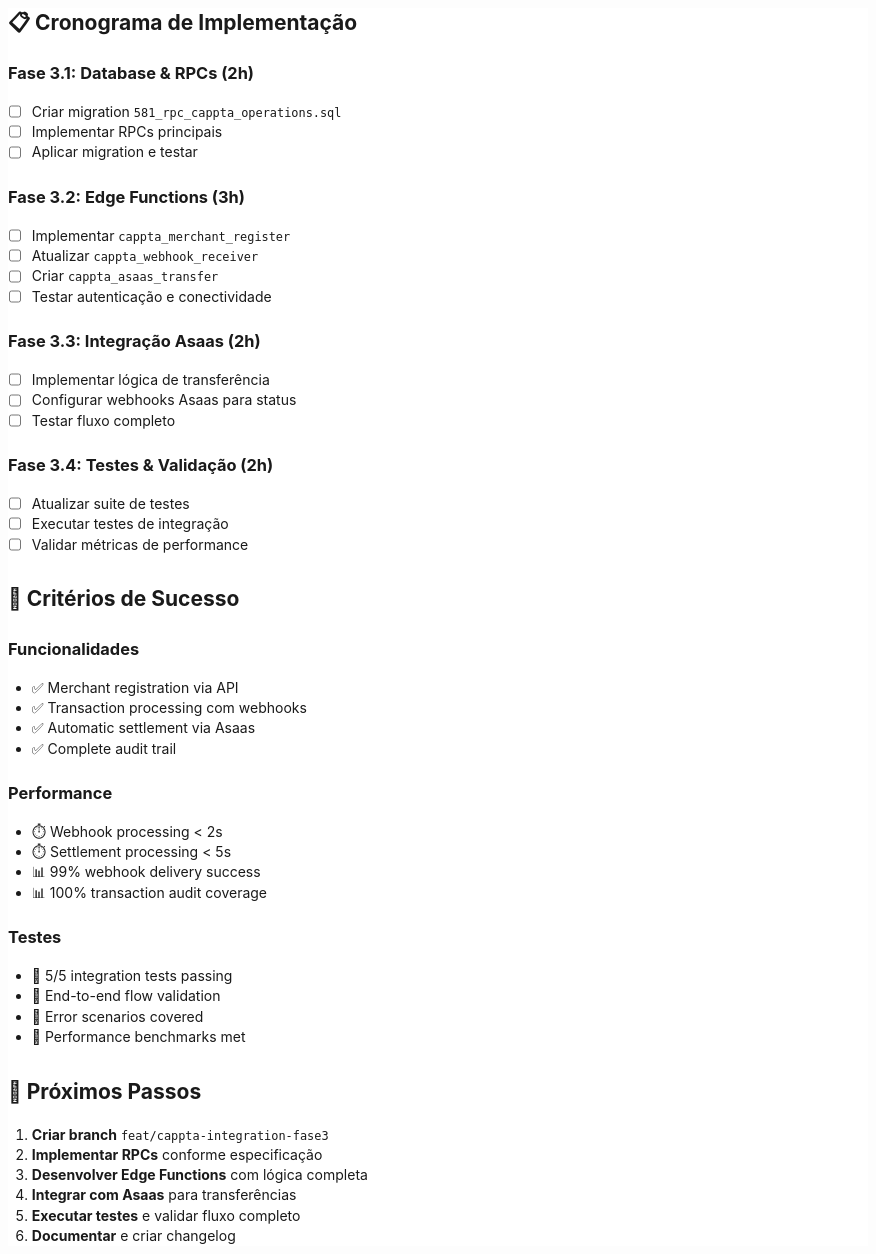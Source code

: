 ## 📋 Cronograma de Implementação

### Fase 3.1: Database & RPCs (2h)
- [ ] Criar migration `581_rpc_cappta_operations.sql`
- [ ] Implementar RPCs principais
- [ ] Aplicar migration e testar

### Fase 3.2: Edge Functions (3h)
- [ ] Implementar `cappta_merchant_register`
- [ ] Atualizar `cappta_webhook_receiver`
- [ ] Criar `cappta_asaas_transfer`
- [ ] Testar autenticação e conectividade

### Fase 3.3: Integração Asaas (2h)
- [ ] Implementar lógica de transferência
- [ ] Configurar webhooks Asaas para status
- [ ] Testar fluxo completo

### Fase 3.4: Testes & Validação (2h)
- [ ] Atualizar suite de testes
- [ ] Executar testes de integração
- [ ] Validar métricas de performance

## 🎯 Critérios de Sucesso

### Funcionalidades
- ✅ Merchant registration via API
- ✅ Transaction processing com webhooks
- ✅ Automatic settlement via Asaas
- ✅ Complete audit trail

### Performance
- ⏱️ Webhook processing < 2s
- ⏱️ Settlement processing < 5s
- 📊 99% webhook delivery success
- 📊 100% transaction audit coverage

### Testes
- 🧪 5/5 integration tests passing
- 🧪 End-to-end flow validation
- 🧪 Error scenarios covered
- 🧪 Performance benchmarks met

## 🚀 Próximos Passos

1. **Criar branch** `feat/cappta-integration-fase3`
2. **Implementar RPCs** conforme especificação
3. **Desenvolver Edge Functions** com lógica completa
4. **Integrar com Asaas** para transferências
5. **Executar testes** e validar fluxo completo
6. **Documentar** e criar changelog
